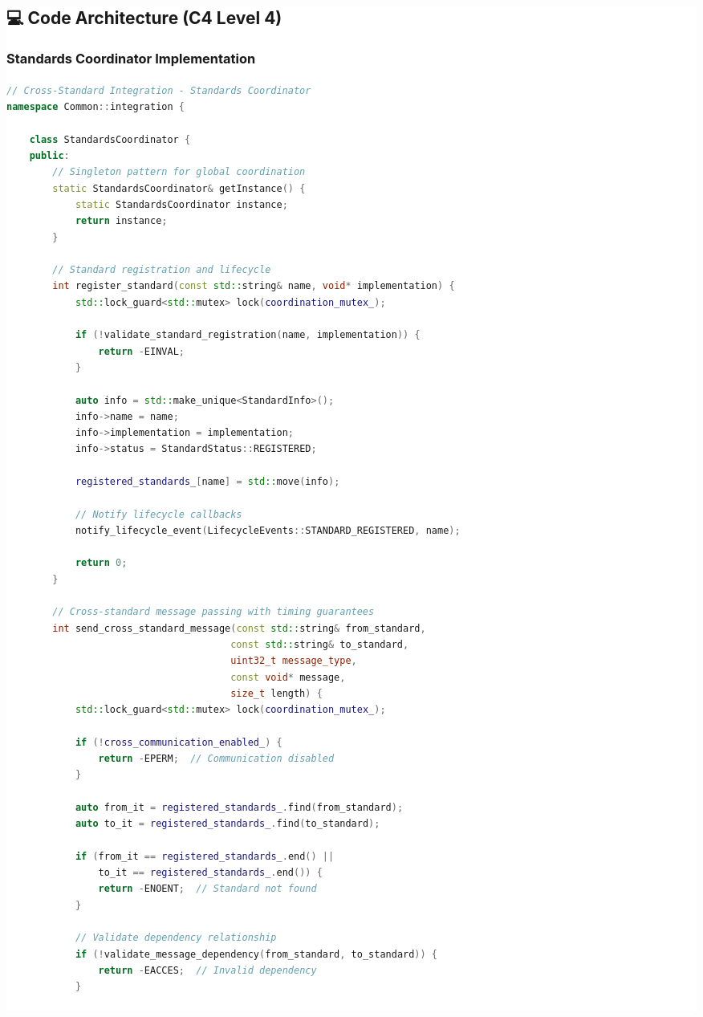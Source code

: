 
## 💻 Code Architecture (C4 Level 4)

### Standards Coordinator Implementation

```cpp
// Cross-Standard Integration - Standards Coordinator
namespace Common::integration {
    
    class StandardsCoordinator {
    public:
        // Singleton pattern for global coordination
        static StandardsCoordinator& getInstance() {
            static StandardsCoordinator instance;
            return instance;
        }
        
        // Standard registration and lifecycle
        int register_standard(const std::string& name, void* implementation) {
            std::lock_guard<std::mutex> lock(coordination_mutex_);
            
            if (!validate_standard_registration(name, implementation)) {
                return -EINVAL;
            }
            
            auto info = std::make_unique<StandardInfo>();
            info->name = name;
            info->implementation = implementation;
            info->status = StandardStatus::REGISTERED;
            
            registered_standards_[name] = std::move(info);
            
            // Notify lifecycle callbacks
            notify_lifecycle_event(LifecycleEvents::STANDARD_REGISTERED, name);
            
            return 0;
        }
        
        // Cross-standard message passing with timing guarantees
        int send_cross_standard_message(const std::string& from_standard,
                                       const std::string& to_standard,
                                       uint32_t message_type,
                                       const void* message,
                                       size_t length) {
            std::lock_guard<std::mutex> lock(coordination_mutex_);
            
            if (!cross_communication_enabled_) {
                return -EPERM;  // Communication disabled
            }
            
            auto from_it = registered_standards_.find(from_standard);
            auto to_it = registered_standards_.find(to_standard);
            
            if (from_it == registered_standards_.end() || 
                to_it == registered_standards_.end()) {
                return -ENOENT;  // Standard not found
            }
            
            // Validate dependency relationship
            if (!validate_message_dependency(from_standard, to_standard)) {
                return -EACCES;  // Invalid dependency
            }
            
```
